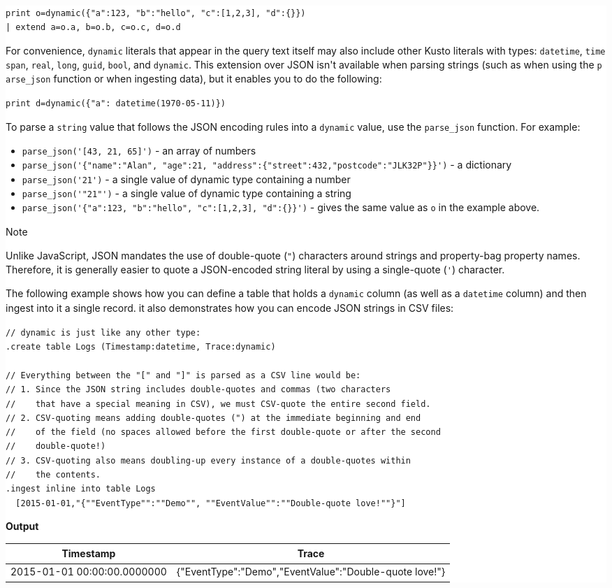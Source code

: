 ```kusto
print o=dynamic({"a":123, "b":"hello", "c":[1,2,3], "d":{}})
| extend a=o.a, b=o.b, c=o.c, d=o.d
```

For convenience, `dynamic` literals that appear in the query text itself may also include other Kusto literals with types: `datetime`, `timespan`, `real`, `long`, `guid`, `bool`, and `dynamic`.
This extension over JSON isn't available when parsing strings (such as when using the `parse_json` function or when ingesting data), but it enables you to do the following:

```kusto
print d=dynamic({"a": datetime(1970-05-11)})
```

To parse a `string` value that follows the JSON encoding rules into a `dynamic`
value, use the `parse_json` function. For example:

* `parse_json('[43, 21, 65]')` - an array of numbers
* `parse_json('{"name":"Alan", "age":21, "address":{"street":432,"postcode":"JLK32P"}}')` - a dictionary
* `parse_json('21')` - a single value of dynamic type containing a number
* `parse_json('"21"')` - a single value of dynamic type containing a string
* `parse_json('{"a":123, "b":"hello", "c":[1,2,3], "d":{}}')` - gives the same
   value as `o` in the example above.

> [!NOTE]
> Unlike JavaScript, JSON mandates the use of double-quote
> (`"`) characters around strings and property-bag property names.
> Therefore, it is generally easier to quote a JSON-encoded string literal by using
> a single-quote (`'`) character.
  
The following example shows how you can define a table that holds a `dynamic` column (as well as
a `datetime` column) and then ingest into it a single record. it also demonstrates how you
can encode JSON strings in CSV files:

```kusto
// dynamic is just like any other type:
.create table Logs (Timestamp:datetime, Trace:dynamic)

// Everything between the "[" and "]" is parsed as a CSV line would be:
// 1. Since the JSON string includes double-quotes and commas (two characters
//    that have a special meaning in CSV), we must CSV-quote the entire second field.
// 2. CSV-quoting means adding double-quotes (") at the immediate beginning and end
//    of the field (no spaces allowed before the first double-quote or after the second
//    double-quote!)
// 3. CSV-quoting also means doubling-up every instance of a double-quotes within
//    the contents.
.ingest inline into table Logs
  [2015-01-01,"{""EventType"":""Demo"", ""EventValue"":""Double-quote love!""}"]
```

**Output**

|Timestamp                   | Trace                                                 |
|----------------------------|-------------------------------------------------------|
|2015-01-01 00:00:00.0000000 | {"EventType":"Demo","EventValue":"Double-quote love!"}|
